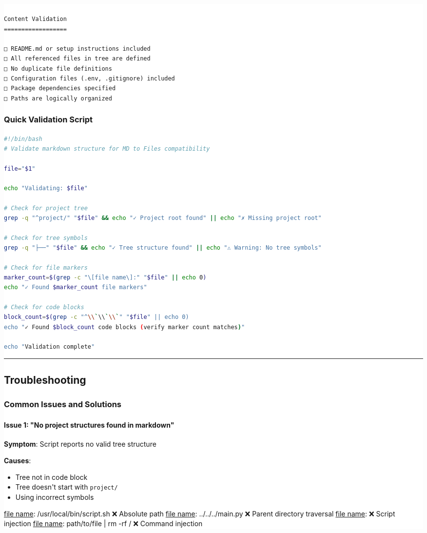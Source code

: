 ```

Content Validation
==================

□ README.md or setup instructions included
□ All referenced files in tree are defined
□ No duplicate file definitions
□ Configuration files (.env, .gitignore) included
□ Package dependencies specified
□ Paths are logically organized
```

### Quick Validation Script

```bash
#!/bin/bash
# Validate markdown structure for MD to Files compatibility

file="$1"

echo "Validating: $file"

# Check for project tree
grep -q "^project/" "$file" && echo "✓ Project root found" || echo "✗ Missing project root"

# Check for tree symbols
grep -q "├──" "$file" && echo "✓ Tree structure found" || echo "⚠ Warning: No tree symbols"

# Check for file markers
marker_count=$(grep -c "\[file name\]:" "$file" || echo 0)
echo "✓ Found $marker_count file markers"

# Check for code blocks
block_count=$(grep -c "^\\`\\`\\`" "$file" || echo 0)
echo "✓ Found $block_count code blocks (verify marker count matches)"

echo "Validation complete"
```

---

## Troubleshooting

### Common Issues and Solutions

#### Issue 1: "No project structures found in markdown"

**Symptom**: Script reports no valid tree structure

**Causes**:
- Tree not in code block
- Tree doesn't start with `project/`
- Using incorrect symbols


[file name]: src/main.py
[file name]: config/settings.json
[file name]: tests/unit/test_auth.py
[file name]: frontend/pages/index.tsx
[file name]: README.md
[file name]: .gitignore
[file name]: /usr/local/bin/script.sh  ❌ Absolute path
[file name]: ../../../main.py          ❌ Parent directory traversal
[file name]: <script>alert('xss')</script>  ❌ Script injection
[file name]: path/to/file | rm -rf /  ❌ Command injection